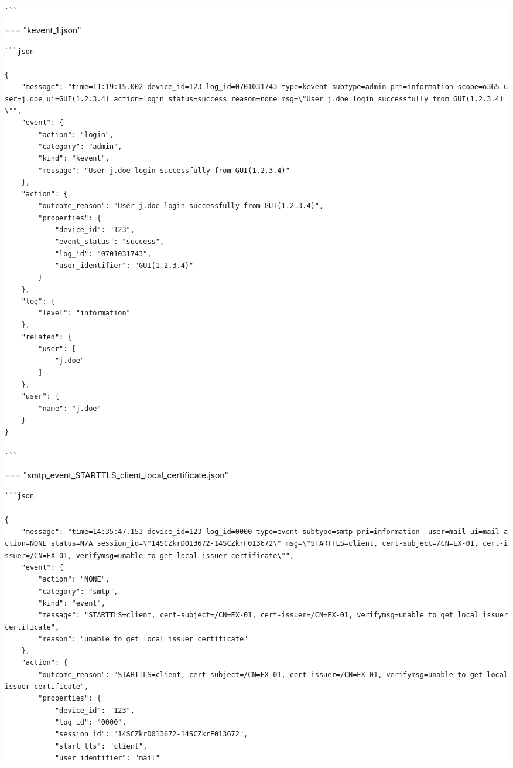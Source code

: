 	```


=== "kevent_1.json"

    ```json
	
    {
        "message": "time=11:19:15.002 device_id=123 log_id=0701031743 type=kevent subtype=admin pri=information scope=o365 user=j.doe ui=GUI(1.2.3.4) action=login status=success reason=none msg=\"User j.doe login successfully from GUI(1.2.3.4)\"",
        "event": {
            "action": "login",
            "category": "admin",
            "kind": "kevent",
            "message": "User j.doe login successfully from GUI(1.2.3.4)"
        },
        "action": {
            "outcome_reason": "User j.doe login successfully from GUI(1.2.3.4)",
            "properties": {
                "device_id": "123",
                "event_status": "success",
                "log_id": "0701031743",
                "user_identifier": "GUI(1.2.3.4)"
            }
        },
        "log": {
            "level": "information"
        },
        "related": {
            "user": [
                "j.doe"
            ]
        },
        "user": {
            "name": "j.doe"
        }
    }
    	
	```


=== "smtp_event_STARTTLS_client_local_certificate.json"

    ```json
	
    {
        "message": "time=14:35:47.153 device_id=123 log_id=0000 type=event subtype=smtp pri=information  user=mail ui=mail action=NONE status=N/A session_id=\"14SCZkrD013672-14SCZkrF013672\" msg=\"STARTTLS=client, cert-subject=/CN=EX-01, cert-issuer=/CN=EX-01, verifymsg=unable to get local issuer certificate\"",
        "event": {
            "action": "NONE",
            "category": "smtp",
            "kind": "event",
            "message": "STARTTLS=client, cert-subject=/CN=EX-01, cert-issuer=/CN=EX-01, verifymsg=unable to get local issuer certificate",
            "reason": "unable to get local issuer certificate"
        },
        "action": {
            "outcome_reason": "STARTTLS=client, cert-subject=/CN=EX-01, cert-issuer=/CN=EX-01, verifymsg=unable to get local issuer certificate",
            "properties": {
                "device_id": "123",
                "log_id": "0000",
                "session_id": "14SCZkrD013672-14SCZkrF013672",
                "start_tls": "client",
                "user_identifier": "mail"
